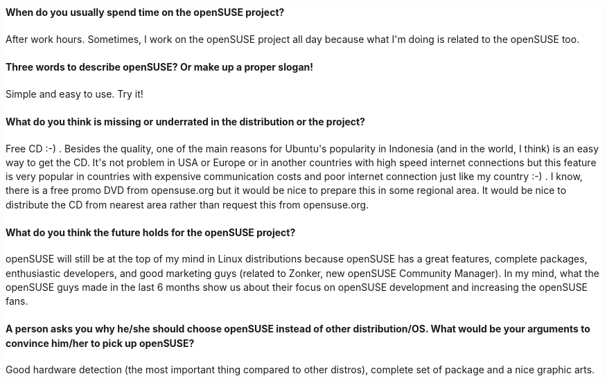 


#### When do you usually spend time on the openSUSE project?


After work hours. Sometimes, I work on the openSUSE project all day because what I'm doing is related to the openSUSE too.






#### Three words to describe openSUSE? Or make up a proper slogan!


Simple and easy to use. Try it!






#### What do you think is missing or underrated in the distribution or the project?


Free CD :-) . Besides the quality, one of the main reasons for Ubuntu's popularity in Indonesia (and in the world, I think) is an easy way to get the CD. It's not problem in USA or Europe or in another countries with high speed internet connections but this feature is very popular in countries with expensive communication costs and poor internet connection just like my country :-) . I know, there is a free promo DVD from opensuse.org but it would be nice to prepare this in some regional area. It would be nice to distribute the CD from nearest area rather than request this from opensuse.org.






#### What do you think the future holds for the openSUSE project?


openSUSE will still be at the top of my mind in Linux distributions because openSUSE has a great features, complete packages, enthusiastic developers, and good marketing guys (related to Zonker, new openSUSE Community Manager). In my mind, what the openSUSE guys made in the last 6 months show us about their focus on openSUSE development and increasing the openSUSE fans.






#### A person asks you why he/she should choose openSUSE instead of other distribution/OS. What would be your arguments to convince him/her to pick up openSUSE?


Good hardware detection (the most important thing compared to other distros), complete set of package and a nice graphic arts.




